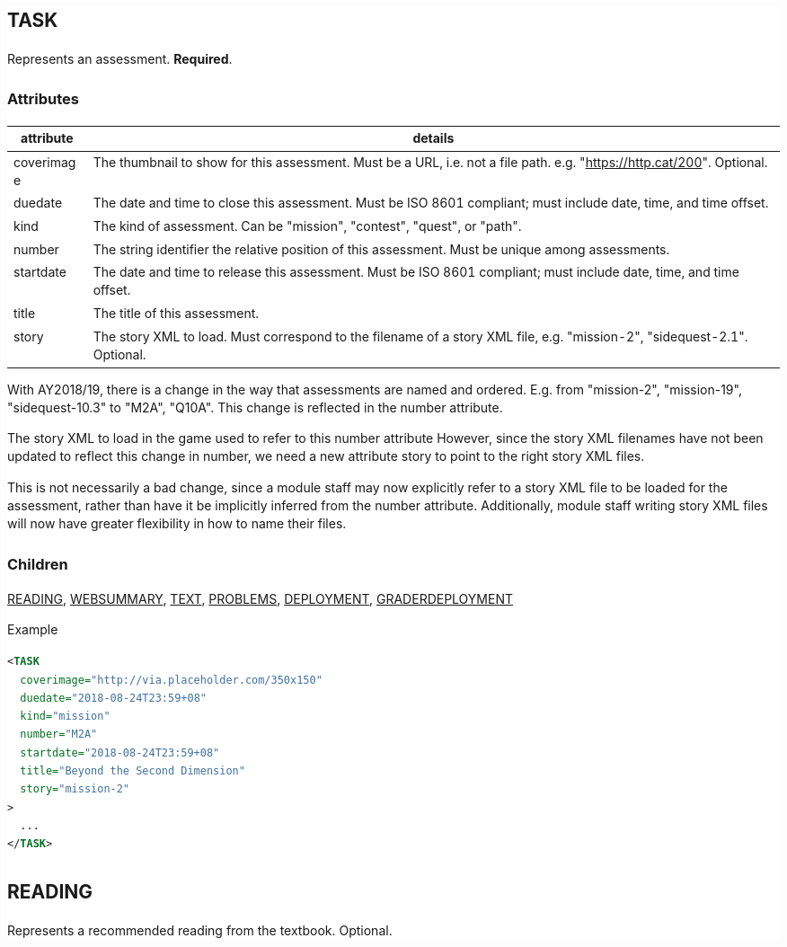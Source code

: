 ## TASK
Represents an assessment. **Required**.

### Attributes
| attribute | details |
| --- | --- |
| coverimage | The thumbnail to show for this assessment. Must be a URL, i.e. not a file path. e.g. "https://http.cat/200". Optional.
| duedate | The date and time to close this assessment. Must be ISO 8601 compliant; must include date, time, and time offset.
| kind | The kind of assessment. Can be "mission", "contest", "quest", or "path".
| number | The string identifier the relative position of this assessment. Must be unique among assessments.
| startdate | The date and time to release this assessment. Must be ISO 8601 compliant; must include date, time, and time offset.
| title | The title of this assessment.
| story | The story XML to load. Must correspond to the filename of a story XML file, e.g. "mission-2", "sidequest-2.1". Optional.|

With AY2018/19, there is a change in the way that assessments are named and ordered. E.g. from "mission-2", "mission-19", "sidequest-10.3" to "M2A", "Q10A". This change is reflected in the number attribute.

The story XML to load in the game used to refer to this number attribute However, since the story XML filenames have not been updated to reflect this change in number, we need a new attribute story to point to the right story XML files.

This is not necessarily a bad change, since a module staff may now explicitly refer to a story XML file to be loaded for the assessment, rather than have it be implicitly inferred from the number attribute. Additionally, module staff writing story XML files will now have greater flexibility in how to name their files.

### Children
[READING](#reading), [WEBSUMMARY](#websummary), [TEXT](#text), [PROBLEMS](#problems), [DEPLOYMENT](#deployment), [GRADERDEPLOYMENT](#graderdeployment)

Example
```xml
<TASK
  coverimage="http://via.placeholder.com/350x150"
  duedate="2018-08-24T23:59+08"
  kind="mission"
  number="M2A"
  startdate="2018-08-24T23:59+08"
  title="Beyond the Second Dimension"
  story="mission-2"
>
  ...
</TASK>
```
## READING
Represents a recommended reading from the textbook. Optional.
